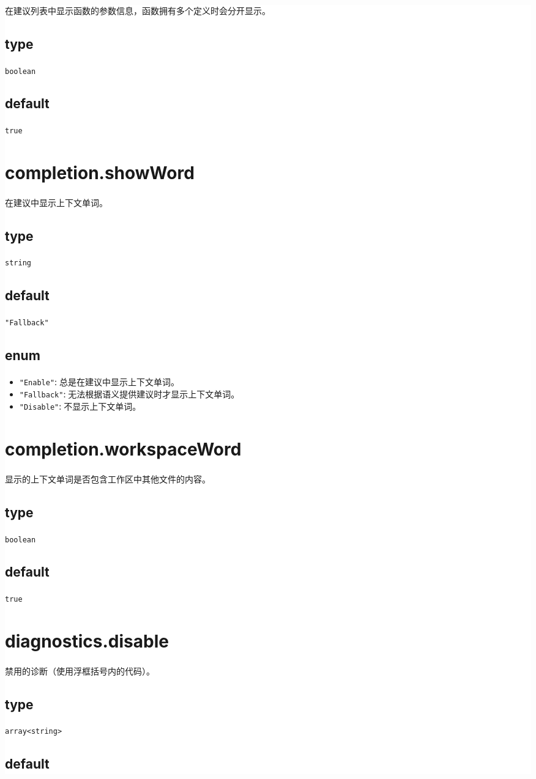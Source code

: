 在建议列表中显示函数的参数信息，函数拥有多个定义时会分开显示。

## type
`boolean`

## default

`true`

# completion.showWord

在建议中显示上下文单词。

## type
`string`

## default

`"Fallback"`

## enum

* `"Enable"`: 总是在建议中显示上下文单词。
* `"Fallback"`: 无法根据语义提供建议时才显示上下文单词。
* `"Disable"`: 不显示上下文单词。

# completion.workspaceWord

显示的上下文单词是否包含工作区中其他文件的内容。

## type
`boolean`

## default

`true`

# diagnostics.disable

禁用的诊断（使用浮框括号内的代码）。

## type
`array<string>`

## default
